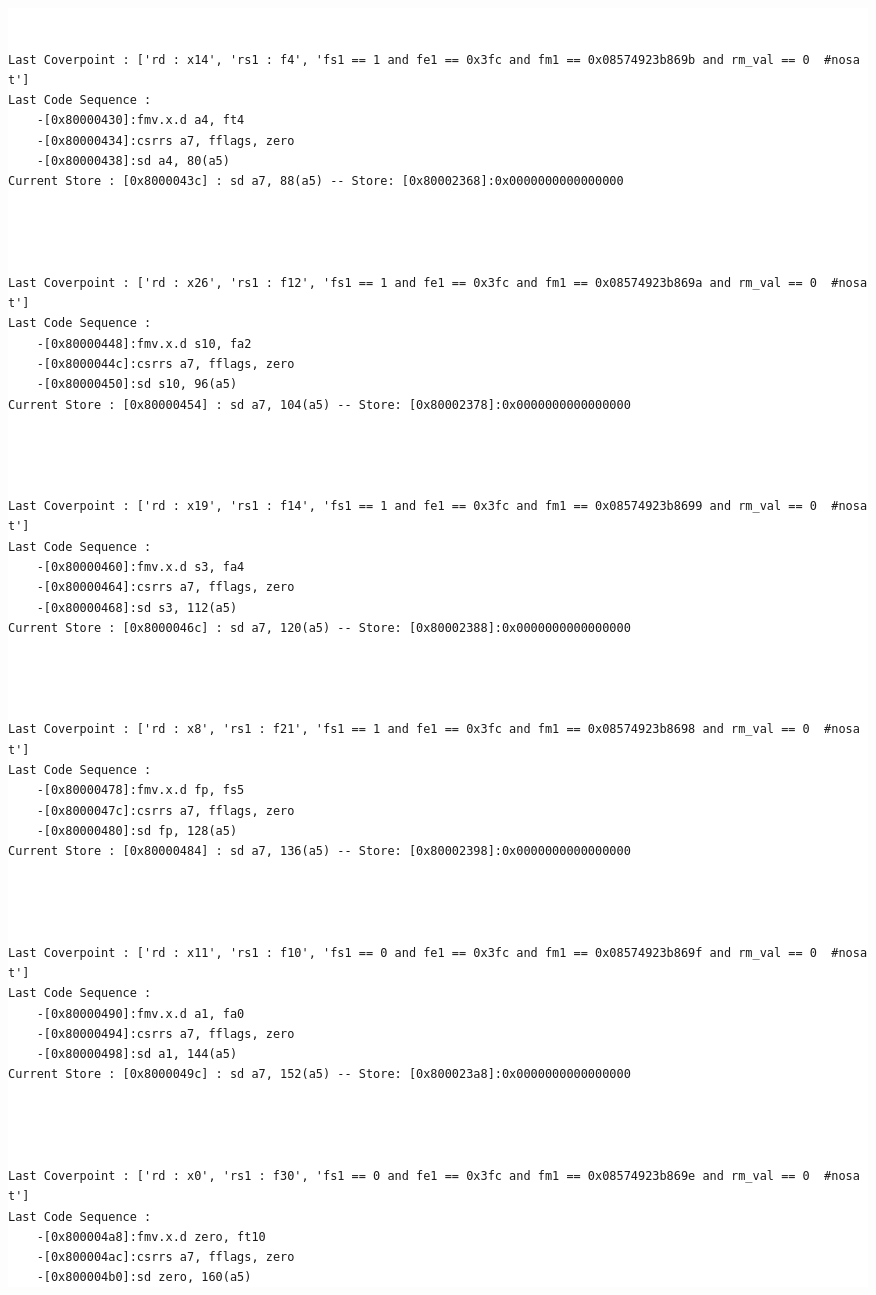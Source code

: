 ```


Last Coverpoint : ['rd : x14', 'rs1 : f4', 'fs1 == 1 and fe1 == 0x3fc and fm1 == 0x08574923b869b and rm_val == 0  #nosat']
Last Code Sequence : 
	-[0x80000430]:fmv.x.d a4, ft4
	-[0x80000434]:csrrs a7, fflags, zero
	-[0x80000438]:sd a4, 80(a5)
Current Store : [0x8000043c] : sd a7, 88(a5) -- Store: [0x80002368]:0x0000000000000000




Last Coverpoint : ['rd : x26', 'rs1 : f12', 'fs1 == 1 and fe1 == 0x3fc and fm1 == 0x08574923b869a and rm_val == 0  #nosat']
Last Code Sequence : 
	-[0x80000448]:fmv.x.d s10, fa2
	-[0x8000044c]:csrrs a7, fflags, zero
	-[0x80000450]:sd s10, 96(a5)
Current Store : [0x80000454] : sd a7, 104(a5) -- Store: [0x80002378]:0x0000000000000000




Last Coverpoint : ['rd : x19', 'rs1 : f14', 'fs1 == 1 and fe1 == 0x3fc and fm1 == 0x08574923b8699 and rm_val == 0  #nosat']
Last Code Sequence : 
	-[0x80000460]:fmv.x.d s3, fa4
	-[0x80000464]:csrrs a7, fflags, zero
	-[0x80000468]:sd s3, 112(a5)
Current Store : [0x8000046c] : sd a7, 120(a5) -- Store: [0x80002388]:0x0000000000000000




Last Coverpoint : ['rd : x8', 'rs1 : f21', 'fs1 == 1 and fe1 == 0x3fc and fm1 == 0x08574923b8698 and rm_val == 0  #nosat']
Last Code Sequence : 
	-[0x80000478]:fmv.x.d fp, fs5
	-[0x8000047c]:csrrs a7, fflags, zero
	-[0x80000480]:sd fp, 128(a5)
Current Store : [0x80000484] : sd a7, 136(a5) -- Store: [0x80002398]:0x0000000000000000




Last Coverpoint : ['rd : x11', 'rs1 : f10', 'fs1 == 0 and fe1 == 0x3fc and fm1 == 0x08574923b869f and rm_val == 0  #nosat']
Last Code Sequence : 
	-[0x80000490]:fmv.x.d a1, fa0
	-[0x80000494]:csrrs a7, fflags, zero
	-[0x80000498]:sd a1, 144(a5)
Current Store : [0x8000049c] : sd a7, 152(a5) -- Store: [0x800023a8]:0x0000000000000000




Last Coverpoint : ['rd : x0', 'rs1 : f30', 'fs1 == 0 and fe1 == 0x3fc and fm1 == 0x08574923b869e and rm_val == 0  #nosat']
Last Code Sequence : 
	-[0x800004a8]:fmv.x.d zero, ft10
	-[0x800004ac]:csrrs a7, fflags, zero
	-[0x800004b0]:sd zero, 160(a5)
```